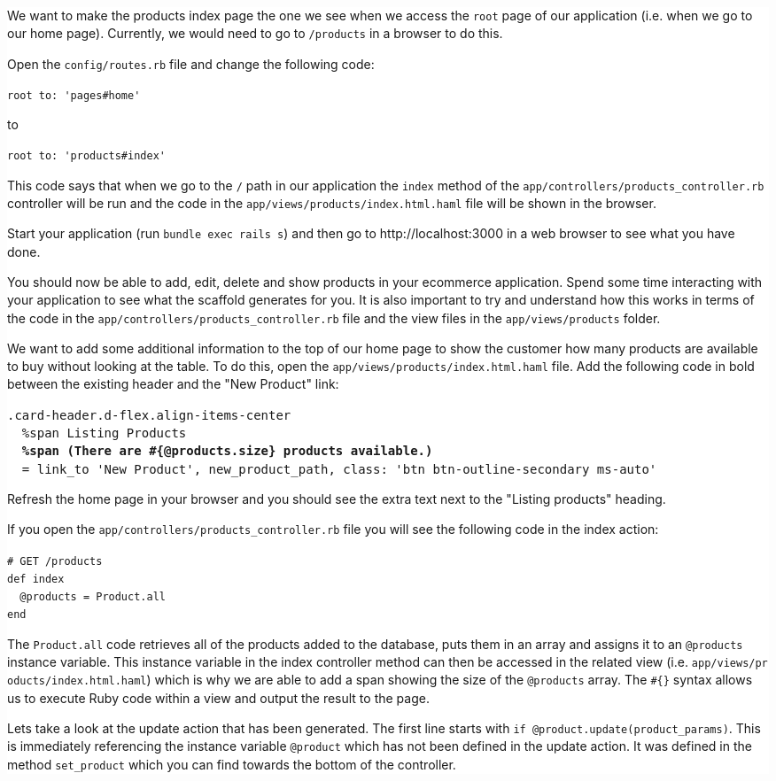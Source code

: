 We want to make the products index page the one we see when we access the `root` page of our application (i.e. when we go to our home page). Currently, we would need to go to `/products` in a browser to do this.

Open the `config/routes.rb` file and change the following code:
```
root to: 'pages#home'
```
to
```
root to: 'products#index'
```

This code says that when we go to the `/` path in our application the `index` method of the `app/controllers/products_controller.rb` controller will be run and the code in the `app/views/products/index.html.haml` file will be shown in the browser.

Start your application (run `bundle exec rails s`) and then go to http://localhost:3000 in a web browser to see what you have done.

You should now be able to add, edit, delete and show products in your ecommerce application. Spend some time interacting with your application to see what the scaffold generates for you. It is also important to try and understand how this works in terms of the code in the `app/controllers/products_controller.rb` file and the view files in the `app/views/products` folder.

We want to add some additional information to the top of our home page to show the customer how many products are available to buy without looking at the table. To do this, open the `app/views/products/index.html.haml` file. Add the following code in bold between the existing header and the "New Product" link:

<pre>
.card-header.d-flex.align-items-center
  %span Listing Products
  <strong>%span (There are #{@products.size} products available.)</strong>
  = link_to 'New Product', new_product_path, class: 'btn btn-outline-secondary ms-auto'
</pre>

Refresh the home page in your browser and you should see the extra text next to the "Listing products" heading.

If you open the `app/controllers/products_controller.rb` file you will see the following code in the index action:

```
# GET /products
def index
  @products = Product.all
end
```

The `Product.all` code retrieves all of the products added to the database, puts them in an array and assigns it to an `@products` instance variable. This instance variable in the index controller method can then be accessed in the related view (i.e. `app/views/products/index.html.haml`) which is why we are able to add a span showing the size of the `@products` array. The `#{}` syntax allows us to execute Ruby code within a view and output the result to the page.

Lets take a look at the update action that has been generated. The first line starts with `if @product.update(product_params)`. This is immediately referencing the instance variable `@product` which has not been defined in the update action. It was defined in the method `set_product` which you can find towards the bottom of the controller.

